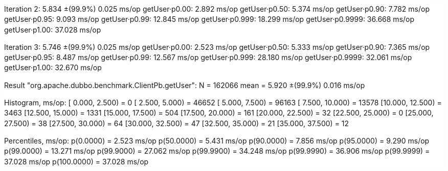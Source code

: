 Iteration   2: 5.834 ±(99.9%) 0.025 ms/op
                 getUser·p0.00:   2.892 ms/op
                 getUser·p0.50:   5.374 ms/op
                 getUser·p0.90:   7.782 ms/op
                 getUser·p0.95:   9.093 ms/op
                 getUser·p0.99:   12.845 ms/op
                 getUser·p0.999:  18.299 ms/op
                 getUser·p0.9999: 36.668 ms/op
                 getUser·p1.00:   37.028 ms/op

Iteration   3: 5.746 ±(99.9%) 0.025 ms/op
                 getUser·p0.00:   2.523 ms/op
                 getUser·p0.50:   5.333 ms/op
                 getUser·p0.90:   7.365 ms/op
                 getUser·p0.95:   8.487 ms/op
                 getUser·p0.99:   12.567 ms/op
                 getUser·p0.999:  28.180 ms/op
                 getUser·p0.9999: 32.061 ms/op
                 getUser·p1.00:   32.670 ms/op



Result "org.apache.dubbo.benchmark.ClientPb.getUser":
  N = 162066
  mean =      5.920 ±(99.9%) 0.016 ms/op

  Histogram, ms/op:
    [ 0.000,  2.500) = 0 
    [ 2.500,  5.000) = 46652 
    [ 5.000,  7.500) = 96163 
    [ 7.500, 10.000) = 13578 
    [10.000, 12.500) = 3463 
    [12.500, 15.000) = 1331 
    [15.000, 17.500) = 504 
    [17.500, 20.000) = 161 
    [20.000, 22.500) = 32 
    [22.500, 25.000) = 0 
    [25.000, 27.500) = 38 
    [27.500, 30.000) = 64 
    [30.000, 32.500) = 47 
    [32.500, 35.000) = 21 
    [35.000, 37.500) = 12 

  Percentiles, ms/op:
      p(0.0000) =      2.523 ms/op
     p(50.0000) =      5.431 ms/op
     p(90.0000) =      7.856 ms/op
     p(95.0000) =      9.290 ms/op
     p(99.0000) =     13.271 ms/op
     p(99.9000) =     27.062 ms/op
     p(99.9900) =     34.248 ms/op
     p(99.9990) =     36.906 ms/op
     p(99.9999) =     37.028 ms/op
    p(100.0000) =     37.028 ms/op
